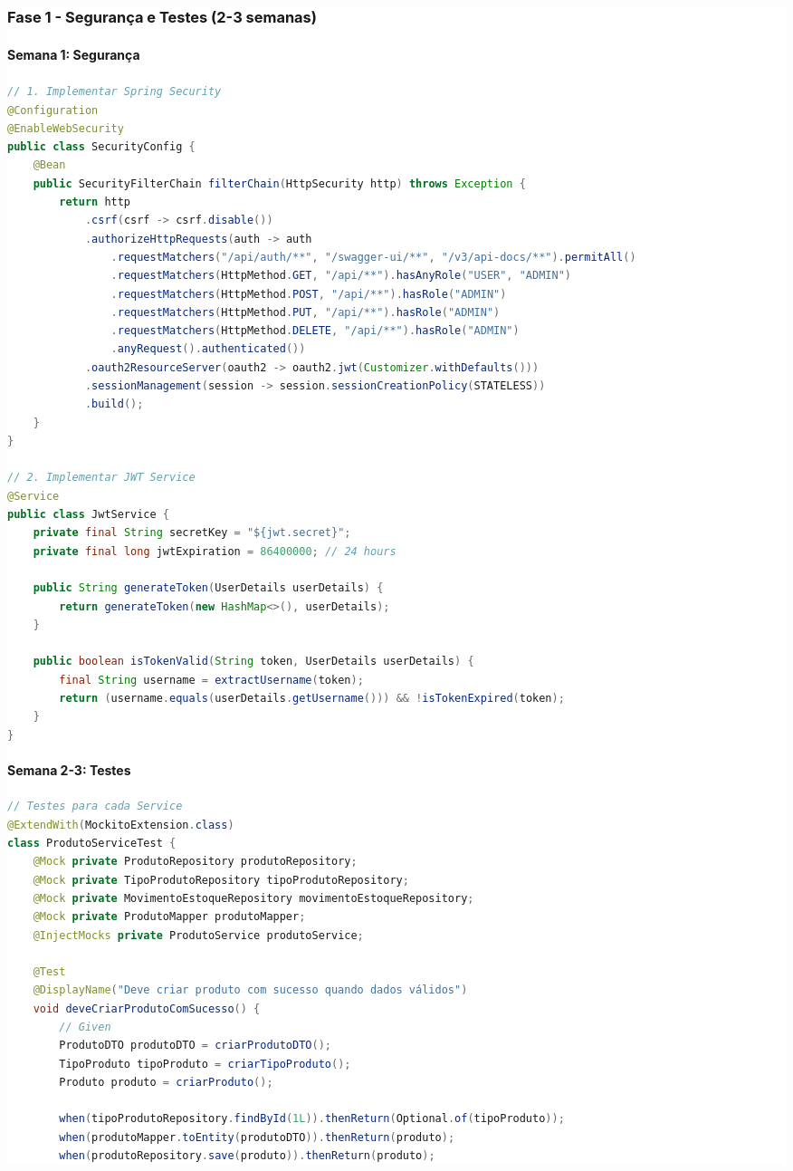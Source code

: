 ### **Fase 1 - Segurança e Testes (2-3 semanas)**

#### Semana 1: Segurança
```java
// 1. Implementar Spring Security
@Configuration
@EnableWebSecurity
public class SecurityConfig {
    @Bean
    public SecurityFilterChain filterChain(HttpSecurity http) throws Exception {
        return http
            .csrf(csrf -> csrf.disable())
            .authorizeHttpRequests(auth -> auth
                .requestMatchers("/api/auth/**", "/swagger-ui/**", "/v3/api-docs/**").permitAll()
                .requestMatchers(HttpMethod.GET, "/api/**").hasAnyRole("USER", "ADMIN")
                .requestMatchers(HttpMethod.POST, "/api/**").hasRole("ADMIN")
                .requestMatchers(HttpMethod.PUT, "/api/**").hasRole("ADMIN")
                .requestMatchers(HttpMethod.DELETE, "/api/**").hasRole("ADMIN")
                .anyRequest().authenticated())
            .oauth2ResourceServer(oauth2 -> oauth2.jwt(Customizer.withDefaults()))
            .sessionManagement(session -> session.sessionCreationPolicy(STATELESS))
            .build();
    }
}

// 2. Implementar JWT Service
@Service
public class JwtService {
    private final String secretKey = "${jwt.secret}";
    private final long jwtExpiration = 86400000; // 24 hours
    
    public String generateToken(UserDetails userDetails) {
        return generateToken(new HashMap<>(), userDetails);
    }
    
    public boolean isTokenValid(String token, UserDetails userDetails) {
        final String username = extractUsername(token);
        return (username.equals(userDetails.getUsername())) && !isTokenExpired(token);
    }
}
```

#### Semana 2-3: Testes
```java
// Testes para cada Service
@ExtendWith(MockitoExtension.class)
class ProdutoServiceTest {
    @Mock private ProdutoRepository produtoRepository;
    @Mock private TipoProdutoRepository tipoProdutoRepository;
    @Mock private MovimentoEstoqueRepository movimentoEstoqueRepository;
    @Mock private ProdutoMapper produtoMapper;
    @InjectMocks private ProdutoService produtoService;
    
    @Test
    @DisplayName("Deve criar produto com sucesso quando dados válidos")
    void deveCriarProdutoComSucesso() {
        // Given
        ProdutoDTO produtoDTO = criarProdutoDTO();
        TipoProduto tipoProduto = criarTipoProduto();
        Produto produto = criarProduto();
        
        when(tipoProdutoRepository.findById(1L)).thenReturn(Optional.of(tipoProduto));
        when(produtoMapper.toEntity(produtoDTO)).thenReturn(produto);
        when(produtoRepository.save(produto)).thenReturn(produto);
```